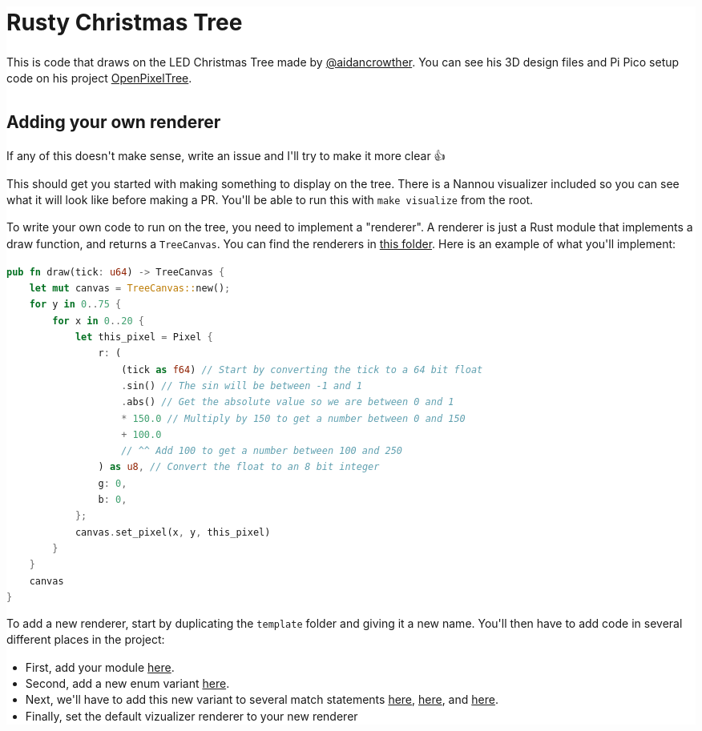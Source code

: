 
# Rusty Christmas Tree

This is code that draws on the LED Christmas Tree made by
[@aidancrowther](https://github.com/aidancrowther/). You can see his 3D design
files and Pi Pico setup code on his project
[OpenPixelTree](https://github.com/aidancrowther/OpenPixelTree).

## Adding your own renderer

If any of this doesn't make sense, write an issue and I'll try to make it more
clear 👍

This should get you started with making something to display on the tree. There
is a Nannou visualizer included so you can see what it will look like before
making a PR. You'll be able to run this with `make visualize` from the root.

To write your own code to run on the tree, you need to implement a "renderer". A
renderer is just a Rust module that implements a draw function, and returns a
`TreeCanvas`. You can find the renderers in [this
folder](https://github.com/AngelOnFira/rusty-christmas-tree/tree/main/tree-writer/src/renderers).
Here is an example of what you'll implement:

```rust
pub fn draw(tick: u64) -> TreeCanvas {
    let mut canvas = TreeCanvas::new();
    for y in 0..75 {
        for x in 0..20 {
            let this_pixel = Pixel {
                r: (
                    (tick as f64) // Start by converting the tick to a 64 bit float
                    .sin() // The sin will be between -1 and 1
                    .abs() // Get the absolute value so we are between 0 and 1
                    * 150.0 // Multiply by 150 to get a number between 0 and 150
                    + 100.0
                    // ^^ Add 100 to get a number between 100 and 250
                ) as u8, // Convert the float to an 8 bit integer
                g: 0,
                b: 0,
            };
            canvas.set_pixel(x, y, this_pixel)
        }
    }
    canvas
}
```

To add a new renderer, start by duplicating the `template` folder and giving it a new
name. You'll then have to add code in several different places in the project:

- First, add your module
  [here](https://github.com/AngelOnFira/rusty-christmas-tree/blob/main/tree-writer/src/renderers/mod.rs#L5).
- Second, add a new enum variant
  [here](https://github.com/AngelOnFira/rusty-christmas-tree/blob/main/tree-data-schema/src/lib.rs#L7).
- Next, we'll have to add this new variant to several match statements
  [here](https://github.com/AngelOnFira/rusty-christmas-tree/blob/main/tree-data-schema/src/lib.rs#L17),
  [here](https://github.com/AngelOnFira/rusty-christmas-tree/blob/main/tree-writer/src/renderers/mod.rs#L13),
  and
  [here](https://github.com/AngelOnFira/rusty-christmas-tree/blob/main/tree-writer/src/main.rs#L54).
- Finally, set the default vizualizer renderer to your new renderer